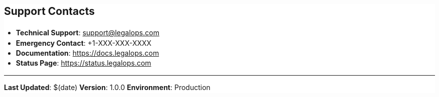 ## Support Contacts

- **Technical Support**: support@legalops.com
- **Emergency Contact**: +1-XXX-XXX-XXXX
- **Documentation**: https://docs.legalops.com
- **Status Page**: https://status.legalops.com

---

**Last Updated**: $(date)
**Version**: 1.0.0
**Environment**: Production

